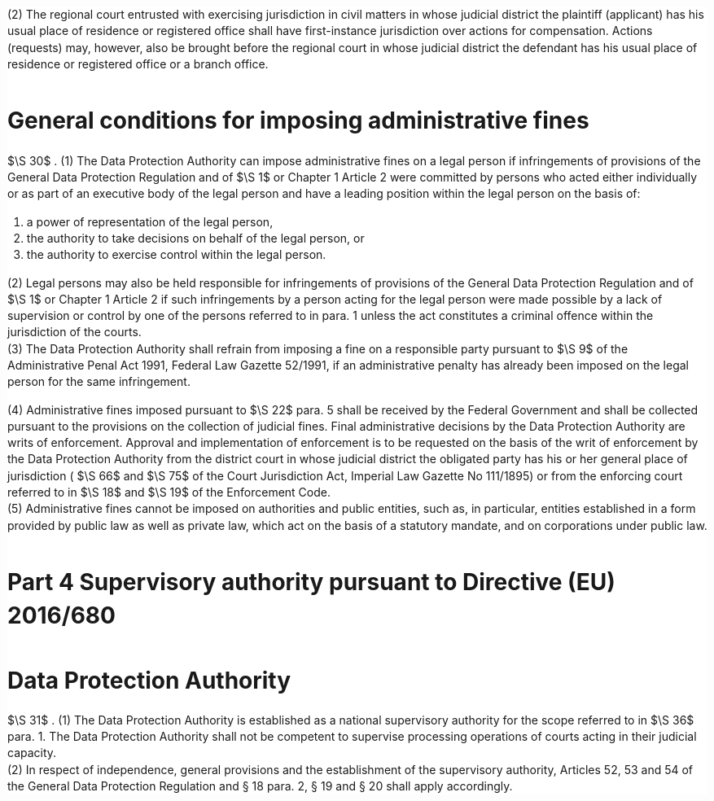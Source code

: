 (2) The regional court entrusted with exercising jurisdiction in civil matters in whose judicial district the plaintiff (applicant) has his usual place of residence or registered office shall have first-instance jurisdiction over actions for compensation. Actions (requests) may, however, also be brought before the regional court in whose judicial district the defendant has his usual place of residence or registered office or a branch office.

# General conditions for imposing administrative fines

$\S 30$ . (1) The Data Protection Authority can impose administrative fines on a legal person if infringements of provisions of the General Data Protection Regulation and of  $\S 1$  or Chapter 1 Article 2 were committed by persons who acted either individually or as part of an executive body of the legal person and have a leading position within the legal person on the basis of:

1. a power of representation of the legal person,  
2. the authority to take decisions on behalf of the legal person, or  
3. the authority to exercise control within the legal person.

(2) Legal persons may also be held responsible for infringements of provisions of the General Data Protection Regulation and of  $\S 1$  or Chapter 1 Article 2 if such infringements by a person acting for the legal person were made possible by a lack of supervision or control by one of the persons referred to in para. 1 unless the act constitutes a criminal offence within the jurisdiction of the courts.  
(3) The Data Protection Authority shall refrain from imposing a fine on a responsible party pursuant to  $\S 9$  of the Administrative Penal Act 1991, Federal Law Gazette 52/1991, if an administrative penalty has already been imposed on the legal person for the same infringement.

(4) Administrative fines imposed pursuant to  $\S 22$  para. 5 shall be received by the Federal Government and shall be collected pursuant to the provisions on the collection of judicial fines. Final administrative decisions by the Data Protection Authority are writs of enforcement. Approval and implementation of enforcement is to be requested on the basis of the writ of enforcement by the Data Protection Authority from the district court in whose judicial district the obligated party has his or her general place of jurisdiction ( $\S 66$  and  $\S 75$  of the Court Jurisdiction Act, Imperial Law Gazette No 111/1895) or from the enforcing court referred to in  $\S 18$  and  $\S 19$  of the Enforcement Code.  
(5) Administrative fines cannot be imposed on authorities and public entities, such as, in particular, entities established in a form provided by public law as well as private law, which act on the basis of a statutory mandate, and on corporations under public law.

# Part 4 Supervisory authority pursuant to Directive (EU) 2016/680

# Data Protection Authority

$\S 31$ . (1) The Data Protection Authority is established as a national supervisory authority for the scope referred to in  $\S 36$  para. 1. The Data Protection Authority shall not be competent to supervise processing operations of courts acting in their judicial capacity.  
(2) In respect of independence, general provisions and the establishment of the supervisory authority, Articles 52, 53 and 54 of the General Data Protection Regulation and § 18 para. 2, § 19 and § 20 shall apply accordingly.
